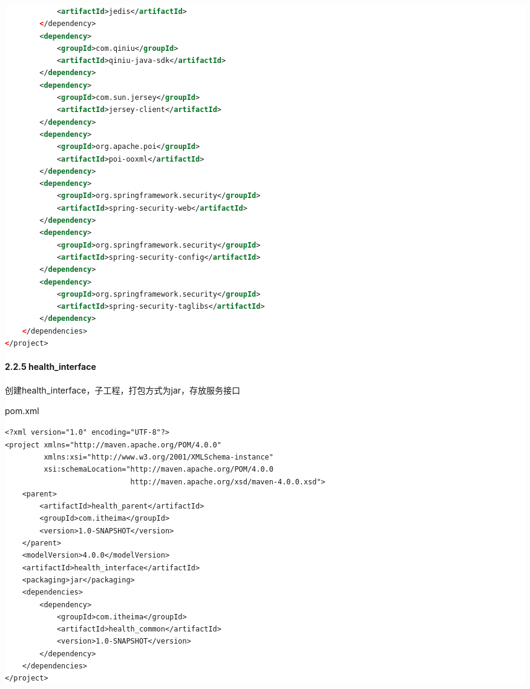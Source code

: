 ```xml
            <artifactId>jedis</artifactId>
        </dependency>
        <dependency>
            <groupId>com.qiniu</groupId>
            <artifactId>qiniu-java-sdk</artifactId>
        </dependency>
        <dependency>
            <groupId>com.sun.jersey</groupId>
            <artifactId>jersey-client</artifactId>
        </dependency>
        <dependency>
            <groupId>org.apache.poi</groupId>
            <artifactId>poi-ooxml</artifactId>
        </dependency>
        <dependency>
            <groupId>org.springframework.security</groupId>
            <artifactId>spring-security-web</artifactId>
        </dependency>
        <dependency>
            <groupId>org.springframework.security</groupId>
            <artifactId>spring-security-config</artifactId>
        </dependency>
        <dependency>
            <groupId>org.springframework.security</groupId>
            <artifactId>spring-security-taglibs</artifactId>
        </dependency>
    </dependencies>
</project>
```

#### 2.2.5 health_interface

创建health_interface，子工程，打包方式为jar，存放服务接口

pom.xml

```
<?xml version="1.0" encoding="UTF-8"?>
<project xmlns="http://maven.apache.org/POM/4.0.0"
         xmlns:xsi="http://www.w3.org/2001/XMLSchema-instance"
         xsi:schemaLocation="http://maven.apache.org/POM/4.0.0
                             http://maven.apache.org/xsd/maven-4.0.0.xsd">
    <parent>
        <artifactId>health_parent</artifactId>
        <groupId>com.itheima</groupId>
        <version>1.0-SNAPSHOT</version>
    </parent>
    <modelVersion>4.0.0</modelVersion>
    <artifactId>health_interface</artifactId>
    <packaging>jar</packaging>
    <dependencies>
        <dependency>
            <groupId>com.itheima</groupId>
            <artifactId>health_common</artifactId>
            <version>1.0-SNAPSHOT</version>
        </dependency>
    </dependencies>
</project>
```
